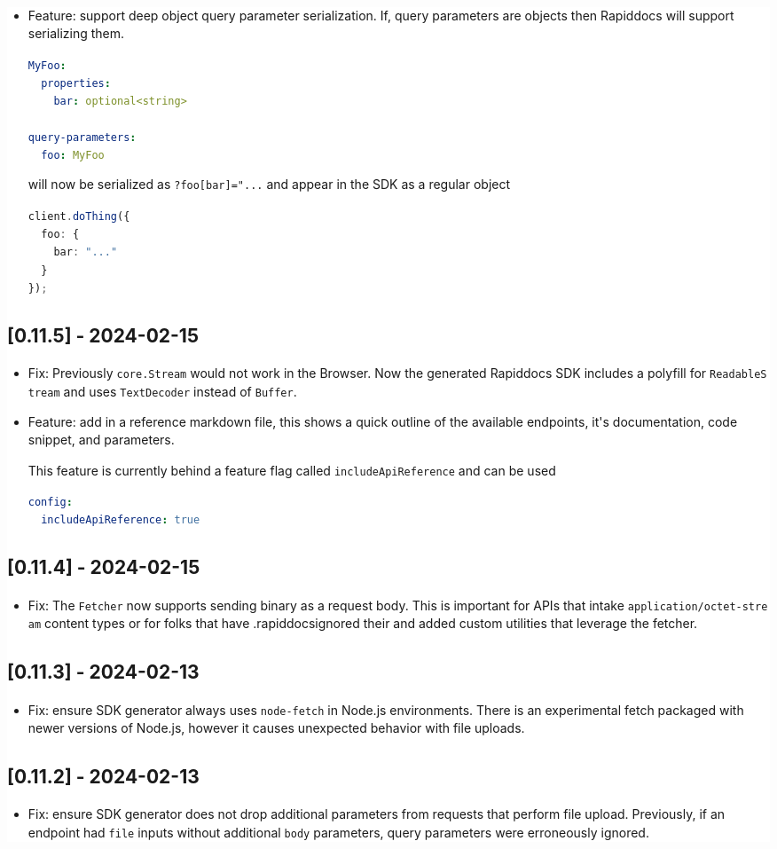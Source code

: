- Feature: support deep object query parameter serialization. If, query parameters are
  objects then Rapiddocs will support serializing them.

  ```yaml
  MyFoo:
    properties:
      bar: optional<string>

  query-parameters:
    foo: MyFoo
  ```

  will now be serialized as `?foo[bar]="...` and appear in the SDK as a regular object

  ```ts
  client.doThing({
    foo: {
      bar: "..."
    }
  });
  ```

## [0.11.5] - 2024-02-15

- Fix: Previously `core.Stream` would not work in the Browser. Now the generated Rapiddocs SDK
  includes a polyfill for `ReadableStream` and uses `TextDecoder` instead of `Buffer`.

- Feature: add in a reference markdown file, this shows a quick outline of the available endpoints,
  it's documentation, code snippet, and parameters.

  This feature is currently behind a feature flag called `includeApiReference` and can be used

  ```yaml
  config:
    includeApiReference: true
  ```

## [0.11.4] - 2024-02-15

- Fix: The `Fetcher` now supports sending binary as a request body. This is important
  for APIs that intake `application/octet-stream` content types or for folks that have
  .rapiddocsignored their and added custom utilities that leverage the fetcher.

## [0.11.3] - 2024-02-13

- Fix: ensure SDK generator always uses `node-fetch` in Node.js environments. There is an experimental
  fetch packaged with newer versions of Node.js, however it causes unexpected behavior with
  file uploads.

## [0.11.2] - 2024-02-13

- Fix: ensure SDK generator does not drop additional parameters from requests that perform file upload. Previously, if an endpoint had `file` inputs without additional `body` parameters, query parameters were erroneously ignored.
